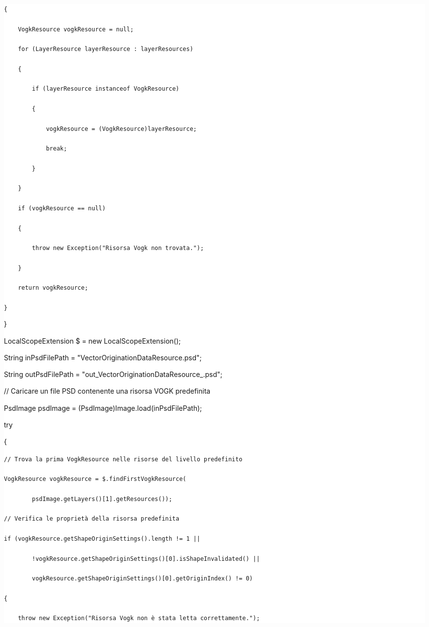     {

        VogkResource vogkResource = null;

        for (LayerResource layerResource : layerResources)

        {

            if (layerResource instanceof VogkResource)

            {

                vogkResource = (VogkResource)layerResource;

                break;

            }

        }

        if (vogkResource == null)

        {

            throw new Exception("Risorsa Vogk non trovata.");

        }

        return vogkResource;

    }

}

LocalScopeExtension $ = new LocalScopeExtension();

String inPsdFilePath = "VectorOriginationDataResource.psd";

String outPsdFilePath = "out_VectorOriginationDataResource_.psd";

// Caricare un file PSD contenente una risorsa VOGK predefinita

PsdImage psdImage = (PsdImage)Image.load(inPsdFilePath);

try

{

    // Trova la prima VogkResource nelle risorse del livello predefinito

    VogkResource vogkResource = $.findFirstVogkResource(

            psdImage.getLayers()[1].getResources());

    // Verifica le proprietà della risorsa predefinita

    if (vogkResource.getShapeOriginSettings().length != 1 ||

            !vogkResource.getShapeOriginSettings()[0].isShapeInvalidated() ||

            vogkResource.getShapeOriginSettings()[0].getOriginIndex() != 0)

    {

        throw new Exception("Risorsa Vogk non è stata letta correttamente.");
